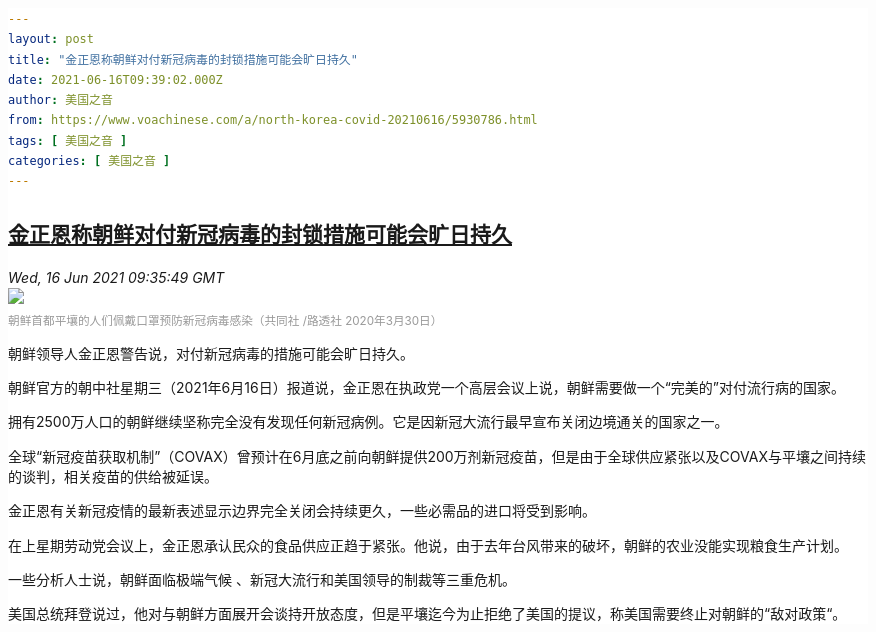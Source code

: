```yaml
---
layout: post
title: "金正恩称朝鲜对付新冠病毒的封锁措施可能会旷日持久"
date: 2021-06-16T09:39:02.000Z
author: 美国之音
from: https://www.voachinese.com/a/north-korea-covid-20210616/5930786.html
tags: [ 美国之音 ]
categories: [ 美国之音 ]
---
```


[金正恩称朝鲜对付新冠病毒的封锁措施可能会旷日持久](https://www.voachinese.com/a/north-korea-covid-20210616/5930786.html)
------

<div>
<div><i>Wed, 16 Jun 2021 09:35:49 GMT</i></div><img src="https://images.weserv.nl?url=gdb.voanews.com/C409091D-53F1-4A6B-B474-7F131FCD4411_r1_s_w900.jpg" width="100%"><div><small style="color: #999;">朝鲜首都平壤的人们佩戴口罩预防新冠病毒感染（共同社 /路透社 2020年3月30日）</small></div><p>朝鲜领导人金正恩警告说，对付新冠病毒的措施可能会旷日持久。</p><p>朝鲜官方的朝中社星期三（2021年6月16日）报道说，金正恩在执政党一个高层会议上说，朝鲜需要做一个“完美的”对付流行病的国家。</p><p>拥有2500万人口的朝鲜继续坚称完全没有发现任何新冠病例。它是因新冠大流行最早宣布关闭边境通关的国家之一。</p><p>全球“新冠疫苗获取机制”（COVAX）曾预计在6月底之前向朝鲜提供200万剂新冠疫苗，但是由于全球供应紧张以及COVAX与平壤之间持续的谈判，相关疫苗的供给被延误。</p><p>金正恩有关新冠疫情的最新表述显示边界完全关闭会持续更久，一些必需品的进口将受到影响。</p><p>在上星期劳动党会议上，金正恩承认民众的食品供应正趋于紧张。他说，由于去年台风带来的破坏，朝鲜的农业没能实现粮食生产计划。</p><p>一些分析人士说，朝鲜面临极端气候 、新冠大流行和美国领导的制裁等三重危机。</p><p>美国总统拜登说过，他对与朝鲜方面展开会谈持开放态度，但是平壤迄今为止拒绝了美国的提议，称美国需要终止对朝鲜的“敌对政策“。</p>
</div>
